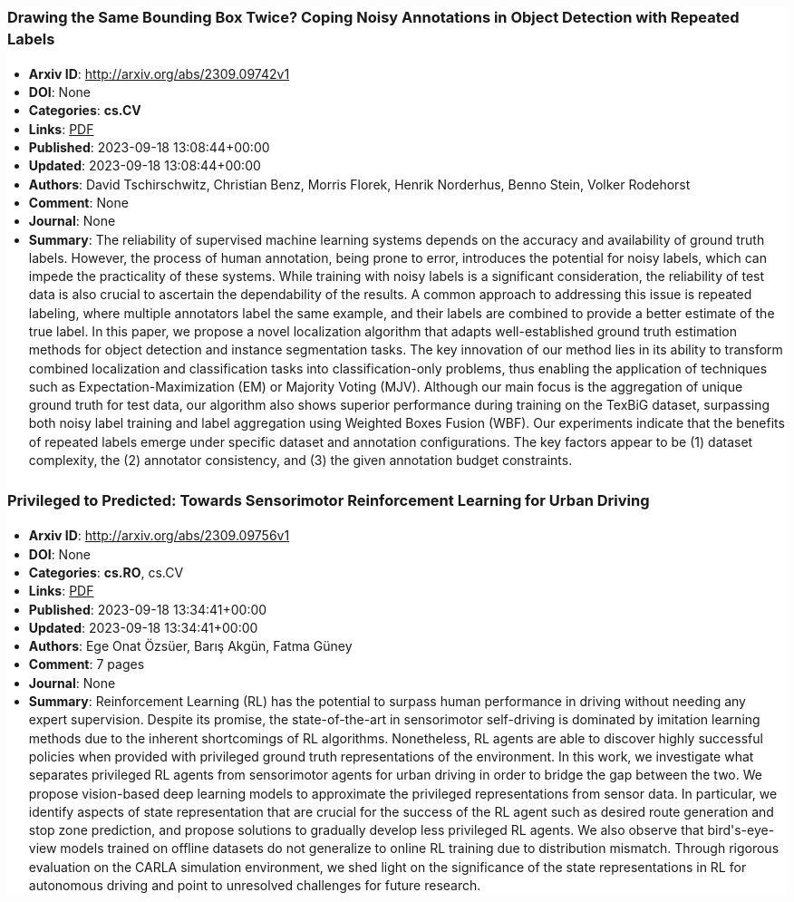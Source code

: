 ### Drawing the Same Bounding Box Twice? Coping Noisy Annotations in Object Detection with Repeated Labels
- **Arxiv ID**: http://arxiv.org/abs/2309.09742v1
- **DOI**: None
- **Categories**: **cs.CV**
- **Links**: [PDF](http://arxiv.org/pdf/2309.09742v1)
- **Published**: 2023-09-18 13:08:44+00:00
- **Updated**: 2023-09-18 13:08:44+00:00
- **Authors**: David Tschirschwitz, Christian Benz, Morris Florek, Henrik Norderhus, Benno Stein, Volker Rodehorst
- **Comment**: None
- **Journal**: None
- **Summary**: The reliability of supervised machine learning systems depends on the accuracy and availability of ground truth labels. However, the process of human annotation, being prone to error, introduces the potential for noisy labels, which can impede the practicality of these systems. While training with noisy labels is a significant consideration, the reliability of test data is also crucial to ascertain the dependability of the results. A common approach to addressing this issue is repeated labeling, where multiple annotators label the same example, and their labels are combined to provide a better estimate of the true label. In this paper, we propose a novel localization algorithm that adapts well-established ground truth estimation methods for object detection and instance segmentation tasks. The key innovation of our method lies in its ability to transform combined localization and classification tasks into classification-only problems, thus enabling the application of techniques such as Expectation-Maximization (EM) or Majority Voting (MJV). Although our main focus is the aggregation of unique ground truth for test data, our algorithm also shows superior performance during training on the TexBiG dataset, surpassing both noisy label training and label aggregation using Weighted Boxes Fusion (WBF). Our experiments indicate that the benefits of repeated labels emerge under specific dataset and annotation configurations. The key factors appear to be (1) dataset complexity, the (2) annotator consistency, and (3) the given annotation budget constraints.



### Privileged to Predicted: Towards Sensorimotor Reinforcement Learning for Urban Driving
- **Arxiv ID**: http://arxiv.org/abs/2309.09756v1
- **DOI**: None
- **Categories**: **cs.RO**, cs.CV
- **Links**: [PDF](http://arxiv.org/pdf/2309.09756v1)
- **Published**: 2023-09-18 13:34:41+00:00
- **Updated**: 2023-09-18 13:34:41+00:00
- **Authors**: Ege Onat Özsüer, Barış Akgün, Fatma Güney
- **Comment**: 7 pages
- **Journal**: None
- **Summary**: Reinforcement Learning (RL) has the potential to surpass human performance in driving without needing any expert supervision. Despite its promise, the state-of-the-art in sensorimotor self-driving is dominated by imitation learning methods due to the inherent shortcomings of RL algorithms. Nonetheless, RL agents are able to discover highly successful policies when provided with privileged ground truth representations of the environment. In this work, we investigate what separates privileged RL agents from sensorimotor agents for urban driving in order to bridge the gap between the two. We propose vision-based deep learning models to approximate the privileged representations from sensor data. In particular, we identify aspects of state representation that are crucial for the success of the RL agent such as desired route generation and stop zone prediction, and propose solutions to gradually develop less privileged RL agents. We also observe that bird's-eye-view models trained on offline datasets do not generalize to online RL training due to distribution mismatch. Through rigorous evaluation on the CARLA simulation environment, we shed light on the significance of the state representations in RL for autonomous driving and point to unresolved challenges for future research.
